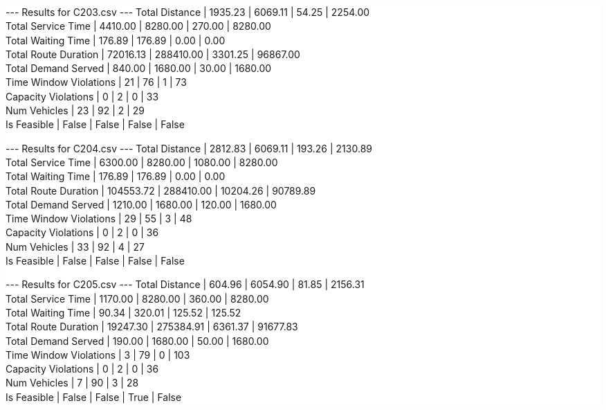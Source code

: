 --- Results for C203.csv ---
Total Distance            | 1935.23              | 6069.11              | 54.25                | 2254.00             
Total Service Time        | 4410.00              | 8280.00              | 270.00               | 8280.00             
Total Waiting Time        | 176.89               | 176.89               | 0.00                 | 0.00                
Total Route Duration      | 72016.13             | 288410.00            | 3301.25              | 96867.00            
Total Demand Served       | 840.00               | 1680.00              | 30.00                | 1680.00             
Time Window Violations    | 21                   | 76                   | 1                    | 73                  
Capacity Violations       | 0                    | 2                    | 0                    | 33                  
Num Vehicles              | 23                   | 92                   | 2                    | 29                  
Is Feasible               | False                | False                | False                | False               

--- Results for C204.csv ---
Total Distance            | 2812.83              | 6069.11              | 193.26               | 2130.89             
Total Service Time        | 6300.00              | 8280.00              | 1080.00              | 8280.00             
Total Waiting Time        | 176.89               | 176.89               | 0.00                 | 0.00                
Total Route Duration      | 104553.72            | 288410.00            | 10204.26             | 90789.89            
Total Demand Served       | 1210.00              | 1680.00              | 120.00               | 1680.00             
Time Window Violations    | 29                   | 55                   | 3                    | 48                  
Capacity Violations       | 0                    | 2                    | 0                    | 36                  
Num Vehicles              | 33                   | 92                   | 4                    | 27                  
Is Feasible               | False                | False                | False                | False               

--- Results for C205.csv ---
Total Distance            | 604.96               | 6054.90              | 81.85                | 2156.31             
Total Service Time        | 1170.00              | 8280.00              | 360.00               | 8280.00             
Total Waiting Time        | 90.34                | 320.01               | 125.52               | 125.52              
Total Route Duration      | 19247.30             | 275384.91            | 6361.37              | 91677.83            
Total Demand Served       | 190.00               | 1680.00              | 50.00                | 1680.00             
Time Window Violations    | 3                    | 79                   | 0                    | 103                 
Capacity Violations       | 0                    | 2                    | 0                    | 36                  
Num Vehicles              | 7                    | 90                   | 3                    | 28                  
Is Feasible               | False                | False                | True                 | False               
